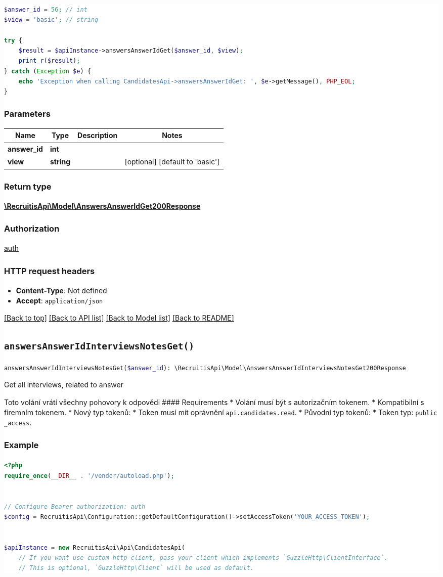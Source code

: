 ```php
$answer_id = 56; // int
$view = 'basic'; // string

try {
    $result = $apiInstance->answersAnswerIdGet($answer_id, $view);
    print_r($result);
} catch (Exception $e) {
    echo 'Exception when calling CandidatesApi->answersAnswerIdGet: ', $e->getMessage(), PHP_EOL;
}
```

### Parameters

| Name | Type | Description  | Notes |
| ------------- | ------------- | ------------- | ------------- |
| **answer_id** | **int**|  | |
| **view** | **string**|  | [optional] [default to &#39;basic&#39;] |

### Return type

[**\RecruitisApi\Model\AnswersAnswerIdGet200Response**](../Model/AnswersAnswerIdGet200Response.md)

### Authorization

[auth](../../README.md#auth)

### HTTP request headers

- **Content-Type**: Not defined
- **Accept**: `application/json`

[[Back to top]](#) [[Back to API list]](../../README.md#endpoints)
[[Back to Model list]](../../README.md#models)
[[Back to README]](../../README.md)

## `answersAnswerIdInterviewsNotesGet()`

```php
answersAnswerIdInterviewsNotesGet($answer_id): \RecruitisApi\Model\AnswersAnswerIdInterviewsNotesGet200Response
```

Get all interviews, related to answer

Toto volání vrátí všechny pohovory k odpovědi  #### Requirements  * Volání musí být s autorizačním tokenem. * Kompatibilní s firemním tokenem. * Nový typ tokenů:     * Token musí mít oprávnění `api.candidates.read`. * Původní typ tokenů:     * Token typ: `public_access`.

### Example

```php
<?php
require_once(__DIR__ . '/vendor/autoload.php');


// Configure Bearer authorization: auth
$config = RecruitisApi\Configuration::getDefaultConfiguration()->setAccessToken('YOUR_ACCESS_TOKEN');


$apiInstance = new RecruitisApi\Api\CandidatesApi(
    // If you want use custom http client, pass your client which implements `GuzzleHttp\ClientInterface`.
    // This is optional, `GuzzleHttp\Client` will be used as default.
```